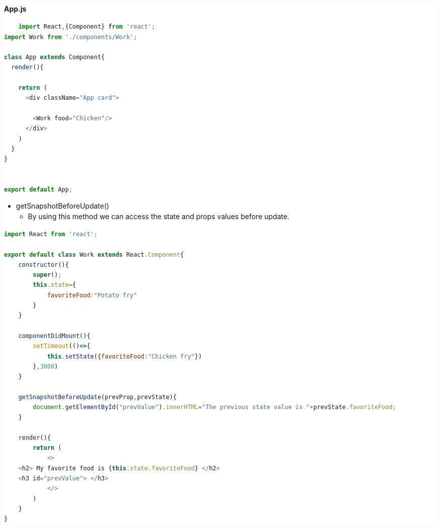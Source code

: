 **App.js**

```javascript
    import React,{Component} from 'react';
import Work from './components/Work';

class App extends Component{
  render(){
    
    return (
      <div className="App card">
       
        <Work food="Chicken"/>
      </div>
    )
  }
}


export default App;
```
* getSnapshotBeforeUpdate()
    *   By using this method we can access the state and props values before update.
 
```javascript
import React from 'react';

export default class Work extends React.Component{
    constructor(){
        super();
        this.state={
            favoriteFood:"Potato fry"
        }
    }

    componentDidMount(){
        setTimeout(()=>{
            this.setState({favoriteFood:"Chicken fry"})
        },3000)
    }

    getSnapshotBeforeUpdate(prevProp,prevState){
        document.getElementById("prevValue").innerHTML="The previous state value is "+prevState.favoriteFood;
    }

    render(){
        return (
            <>
    <h2> My favorite food is {this.state.favoriteFood} </h2>
    <h3 id="prevValue"> </h3>
            </>
        )
    }
}
```
